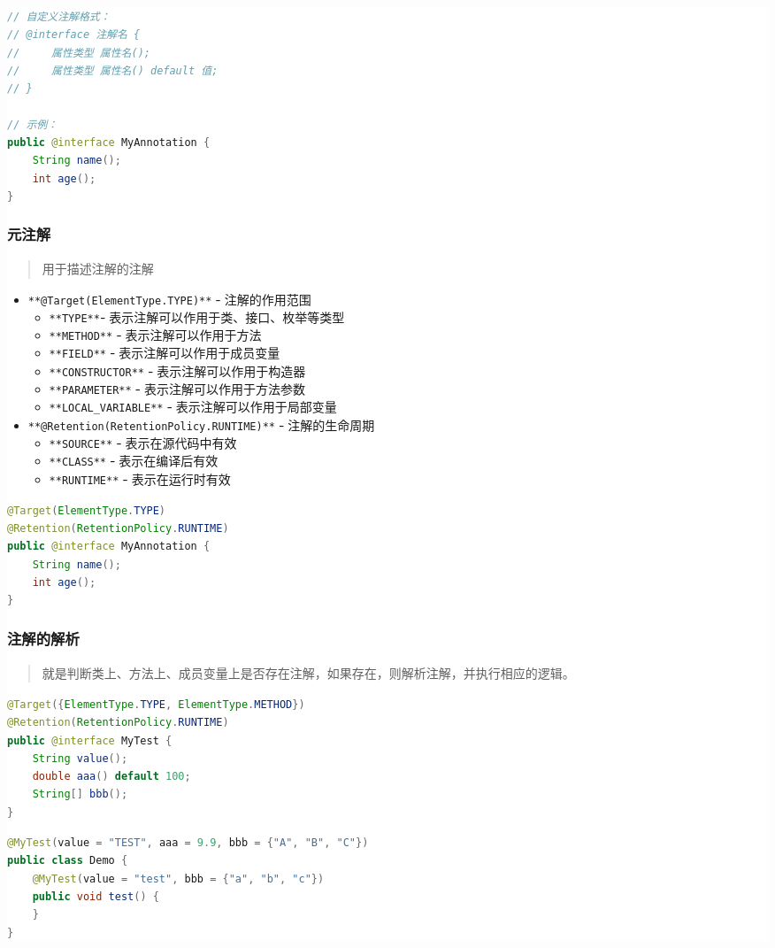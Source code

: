 ```java
// 自定义注解格式：
// @interface 注解名 {
//     属性类型 属性名();
//     属性类型 属性名() default 值;
// }

// 示例：
public @interface MyAnnotation {
    String name();
    int age();
}
```

### 元注解
> 用于描述注解的注解
>

+ `**@Target(ElementType.TYPE)**` - 注解的作用范围
    - `**TYPE**`- 表示注解可以作用于类、接口、枚举等类型
    - `**METHOD**` - 表示注解可以作用于方法
    - `**FIELD**` - 表示注解可以作用于成员变量
    - `**CONSTRUCTOR**` - 表示注解可以作用于构造器
    - `**PARAMETER**` - 表示注解可以作用于方法参数
    - `**LOCAL_VARIABLE**` - 表示注解可以作用于局部变量
+ `**@Retention(RetentionPolicy.RUNTIME)**` - 注解的生命周期
    - `**SOURCE**` - 表示在源代码中有效
    - `**CLASS**` - 表示在编译后有效
    - `**RUNTIME**` - 表示在运行时有效

```java
@Target(ElementType.TYPE)
@Retention(RetentionPolicy.RUNTIME)
public @interface MyAnnotation {
    String name();
    int age();
}
```

### 注解的解析
> 就是判断类上、方法上、成员变量上是否存在注解，如果存在，则解析注解，并执行相应的逻辑。
>

```java
@Target({ElementType.TYPE, ElementType.METHOD})
@Retention(RetentionPolicy.RUNTIME)
public @interface MyTest {
    String value();
    double aaa() default 100;
    String[] bbb();
}
```

```java
@MyTest(value = "TEST", aaa = 9.9, bbb = {"A", "B", "C"})
public class Demo {
    @MyTest(value = "test", bbb = {"a", "b", "c"})
    public void test() {
    }
}
```
